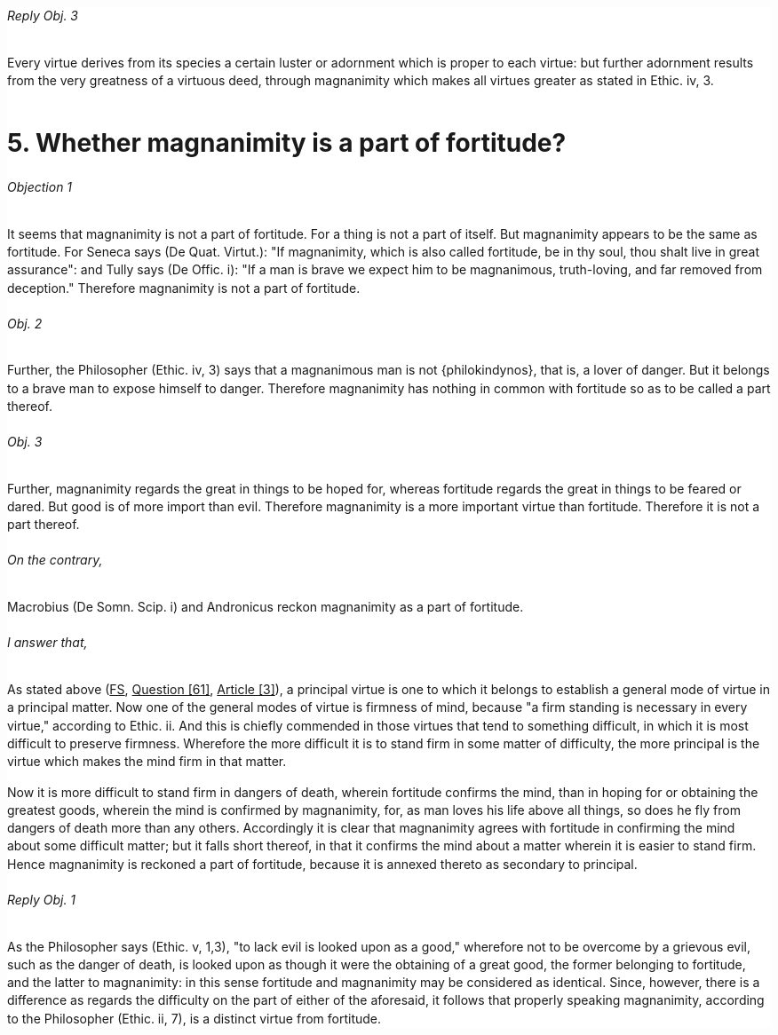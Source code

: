 ###### Reply Obj. 3
Every virtue derives from its species a certain luster or adornment which is proper to each virtue: but further adornment results from the very greatness of a virtuous deed, through magnanimity which makes all virtues greater as stated in Ethic. iv, 3.  




# 5. Whether magnanimity is a part of fortitude? 

###### Objection 1
It seems that magnanimity is not a part of fortitude. For a thing is not a part of itself. But magnanimity appears to be the same as fortitude. For Seneca says (De Quat. Virtut.): "If magnanimity, which is also called fortitude, be in thy soul, thou shalt live in great assurance": and Tully says (De Offic. i): "If a man is brave we expect him to be magnanimous, truth-loving, and far removed from deception." Therefore magnanimity is not a part of fortitude.  

###### Obj. 2
Further, the Philosopher (Ethic. iv, 3) says that a magnanimous man is not {philokindynos}, that is, a lover of danger. But it belongs to a brave man to expose himself to danger. Therefore magnanimity has nothing in common with fortitude so as to be called a part thereof.  

###### Obj. 3
Further, magnanimity regards the great in things to be hoped for, whereas fortitude regards the great in things to be feared or dared. But good is of more import than evil. Therefore magnanimity is a more important virtue than fortitude. Therefore it is not a part thereof.  

###### On the contrary,
Macrobius (De Somn. Scip. i) and Andronicus reckon magnanimity as a part of fortitude.  

###### I answer that,
As stated above ([FS](../FS.html), [Question \[61\]](../FS/FS061.html#FSQ61OUTP1), [Article \[3\]](../FS/FS061.html#FSQ61A3THEP1)), a principal virtue is one to which it belongs to establish a general mode of virtue in a principal matter. Now one of the general modes of virtue is firmness of mind, because "a firm standing is necessary in every virtue," according to Ethic. ii. And this is chiefly commended in those virtues that tend to something difficult, in which it is most difficult to preserve firmness. Wherefore the more difficult it is to stand firm in some matter of difficulty, the more principal is the virtue which makes the mind firm in that matter.  

Now it is more difficult to stand firm in dangers of death, wherein fortitude confirms the mind, than in hoping for or obtaining the greatest goods, wherein the mind is confirmed by magnanimity, for, as man loves his life above all things, so does he fly from dangers of death more than any others. Accordingly it is clear that magnanimity agrees with fortitude in confirming the mind about some difficult matter; but it falls short thereof, in that it confirms the mind about a matter wherein it is easier to stand firm. Hence magnanimity is reckoned a part of fortitude, because it is annexed thereto as secondary to principal.  

###### Reply Obj. 1
As the Philosopher says (Ethic. v, 1,3), "to lack evil is looked upon as a good," wherefore not to be overcome by a grievous evil, such as the danger of death, is looked upon as though it were the obtaining of a great good, the former belonging to fortitude, and the latter to magnanimity: in this sense fortitude and magnanimity may be considered as identical. Since, however, there is a difference as regards the difficulty on the part of either of the aforesaid, it follows that properly speaking magnanimity, according to the Philosopher (Ethic. ii, 7), is a distinct virtue from fortitude.  
